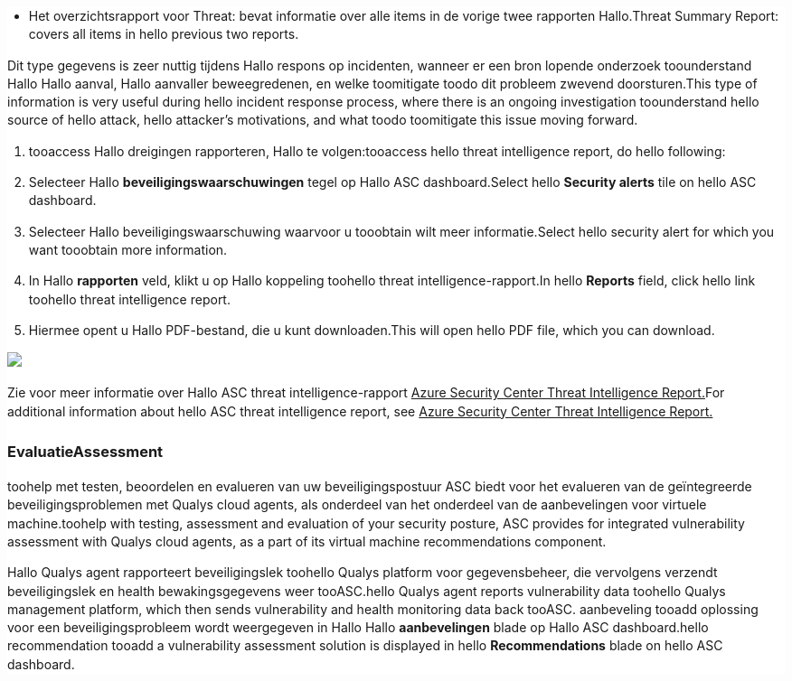 - <span data-ttu-id="9aad7-204">Het overzichtsrapport voor Threat: bevat informatie over alle items in de vorige twee rapporten Hallo.</span><span class="sxs-lookup"><span data-stu-id="9aad7-204">Threat Summary Report: covers all items in hello previous two reports.</span></span>

<span data-ttu-id="9aad7-205">Dit type gegevens is zeer nuttig tijdens Hallo respons op incidenten, wanneer er een bron lopende onderzoek toounderstand Hallo Hallo aanval, Hallo aanvaller beweegredenen, en welke toomitigate toodo dit probleem zwevend doorsturen.</span><span class="sxs-lookup"><span data-stu-id="9aad7-205">This type of information is very useful during hello incident response process, where there is an ongoing investigation toounderstand hello source of hello attack, hello attacker’s motivations, and what toodo toomitigate this issue moving forward.</span></span>

1. <span data-ttu-id="9aad7-206">tooaccess Hallo dreigingen rapporteren, Hallo te volgen:</span><span class="sxs-lookup"><span data-stu-id="9aad7-206">tooaccess hello threat intelligence report, do hello following:</span></span>

2. <span data-ttu-id="9aad7-207">Selecteer Hallo **beveiligingswaarschuwingen** tegel op Hallo ASC dashboard.</span><span class="sxs-lookup"><span data-stu-id="9aad7-207">Select hello **Security alerts** tile on hello ASC dashboard.</span></span>

3. <span data-ttu-id="9aad7-208">Selecteer Hallo beveiligingswaarschuwing waarvoor u tooobtain wilt meer informatie.</span><span class="sxs-lookup"><span data-stu-id="9aad7-208">Select hello security alert for which you want tooobtain more information.</span></span>

4. <span data-ttu-id="9aad7-209">In Hallo **rapporten** veld, klikt u op Hallo koppeling toohello threat intelligence-rapport.</span><span class="sxs-lookup"><span data-stu-id="9aad7-209">In hello **Reports** field, click hello link toohello threat intelligence report.</span></span>

5. <span data-ttu-id="9aad7-210">Hiermee opent u Hallo PDF-bestand, die u kunt downloaden.</span><span class="sxs-lookup"><span data-stu-id="9aad7-210">This will open hello PDF file, which you can download.</span></span>

![](media/protect-personal-data-azure-security-center/security-alerts-suspicious-process.png)

<span data-ttu-id="9aad7-211">Zie voor meer informatie over Hallo ASC threat intelligence-rapport [Azure Security Center Threat Intelligence Report.](https://docs.microsoft.com/azure/security-center/security-center-threat-report)</span><span class="sxs-lookup"><span data-stu-id="9aad7-211">For additional information about hello ASC threat intelligence report, see [Azure Security Center Threat Intelligence Report.](https://docs.microsoft.com/azure/security-center/security-center-threat-report)</span></span>

### <a name="assessment"></a><span data-ttu-id="9aad7-212">Evaluatie</span><span class="sxs-lookup"><span data-stu-id="9aad7-212">Assessment</span></span>

<span data-ttu-id="9aad7-213">toohelp met testen, beoordelen en evalueren van uw beveiligingspostuur ASC biedt voor het evalueren van de geïntegreerde beveiligingsproblemen met Qualys cloud agents, als onderdeel van het onderdeel van de aanbevelingen voor virtuele machine.</span><span class="sxs-lookup"><span data-stu-id="9aad7-213">toohelp with testing, assessment and evaluation of your security posture, ASC provides for integrated vulnerability assessment with Qualys cloud agents, as a part of its virtual machine recommendations component.</span></span>

<span data-ttu-id="9aad7-214">Hallo Qualys agent rapporteert beveiligingslek toohello Qualys platform voor gegevensbeheer, die vervolgens verzendt beveiligingslek en health bewakingsgegevens weer tooASC.</span><span class="sxs-lookup"><span data-stu-id="9aad7-214">hello Qualys agent reports vulnerability data toohello Qualys management platform, which then sends vulnerability and health monitoring data back tooASC.</span></span> <span data-ttu-id="9aad7-215">aanbeveling tooadd oplossing voor een beveiligingsprobleem wordt weergegeven in Hallo Hallo **aanbevelingen** blade op Hallo ASC dashboard.</span><span class="sxs-lookup"><span data-stu-id="9aad7-215">hello recommendation tooadd a vulnerability assessment solution is displayed in hello **Recommendations** blade on hello ASC dashboard.</span></span>
